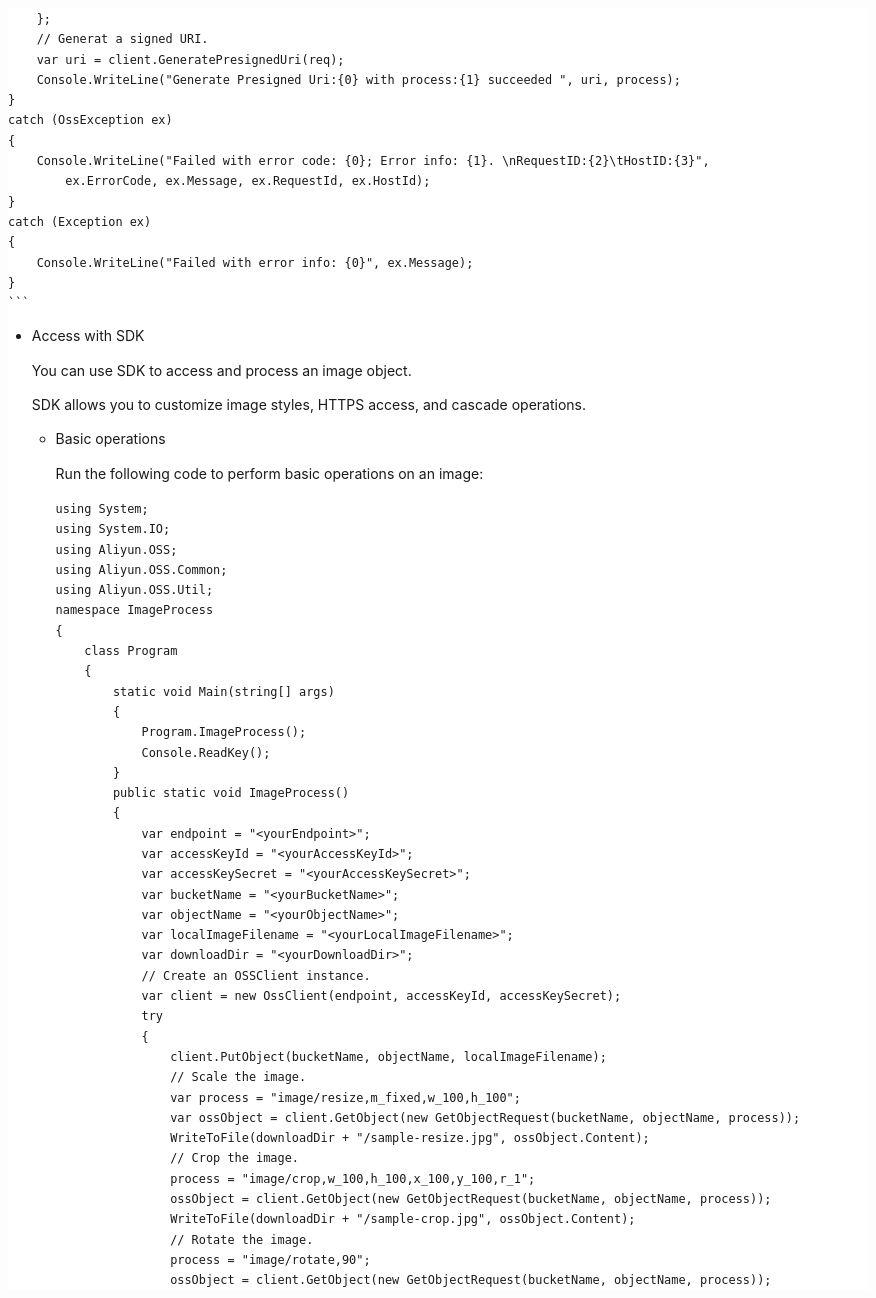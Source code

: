         };
        // Generat a signed URI.
        var uri = client.GeneratePresignedUri(req);
        Console.WriteLine("Generate Presigned Uri:{0} with process:{1} succeeded ", uri, process);
    }
    catch (OssException ex)
    {
        Console.WriteLine("Failed with error code: {0}; Error info: {1}. \nRequestID:{2}\tHostID:{3}",
            ex.ErrorCode, ex.Message, ex.RequestId, ex.HostId);
    }
    catch (Exception ex)
    {
        Console.WriteLine("Failed with error info: {0}", ex.Message);
    }
    ```

-   Access with SDK

    You can use SDK to access and process an image object.

    SDK allows you to customize image styles, HTTPS access, and cascade operations.

    -   Basic operations

        Run the following code to perform basic operations on an image:

        ```
        using System;
        using System.IO;
        using Aliyun.OSS;
        using Aliyun.OSS.Common;
        using Aliyun.OSS.Util;
        namespace ImageProcess
        {
            class Program
            {
                static void Main(string[] args)
                {
                    Program.ImageProcess();
                    Console.ReadKey();
                }
                public static void ImageProcess()
                {
                    var endpoint = "<yourEndpoint>";
                    var accessKeyId = "<yourAccessKeyId>";
                    var accessKeySecret = "<yourAccessKeySecret>";
                    var bucketName = "<yourBucketName>";
                    var objectName = "<yourObjectName>";
                    var localImageFilename = "<yourLocalImageFilename>";
                    var downloadDir = "<yourDownloadDir>";
                    // Create an OSSClient instance.
                    var client = new OssClient(endpoint, accessKeyId, accessKeySecret);
                    try
                    {
                        client.PutObject(bucketName, objectName, localImageFilename);
                        // Scale the image.
                        var process = "image/resize,m_fixed,w_100,h_100";
                        var ossObject = client.GetObject(new GetObjectRequest(bucketName, objectName, process));
                        WriteToFile(downloadDir + "/sample-resize.jpg", ossObject.Content);
                        // Crop the image.
                        process = "image/crop,w_100,h_100,x_100,y_100,r_1";
                        ossObject = client.GetObject(new GetObjectRequest(bucketName, objectName, process));
                        WriteToFile(downloadDir + "/sample-crop.jpg", ossObject.Content);
                        // Rotate the image.
                        process = "image/rotate,90";
                        ossObject = client.GetObject(new GetObjectRequest(bucketName, objectName, process));